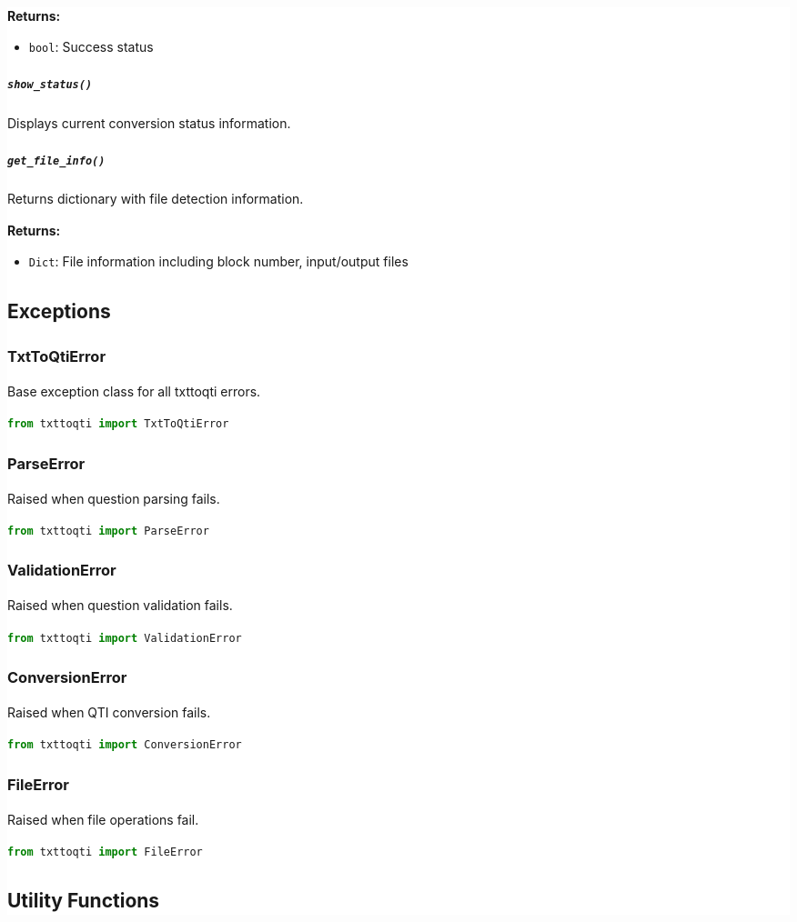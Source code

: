 **Returns:**
- `bool`: Success status

##### `show_status()`

Displays current conversion status information.

##### `get_file_info()`

Returns dictionary with file detection information.

**Returns:**
- `Dict`: File information including block number, input/output files

## Exceptions

### TxtToQtiError

Base exception class for all txttoqti errors.

```python
from txttoqti import TxtToQtiError
```

### ParseError

Raised when question parsing fails.

```python
from txttoqti import ParseError
```

### ValidationError

Raised when question validation fails.

```python
from txttoqti import ValidationError
```

### ConversionError

Raised when QTI conversion fails.

```python
from txttoqti import ConversionError
```

### FileError

Raised when file operations fail.

```python
from txttoqti import FileError
```

## Utility Functions
